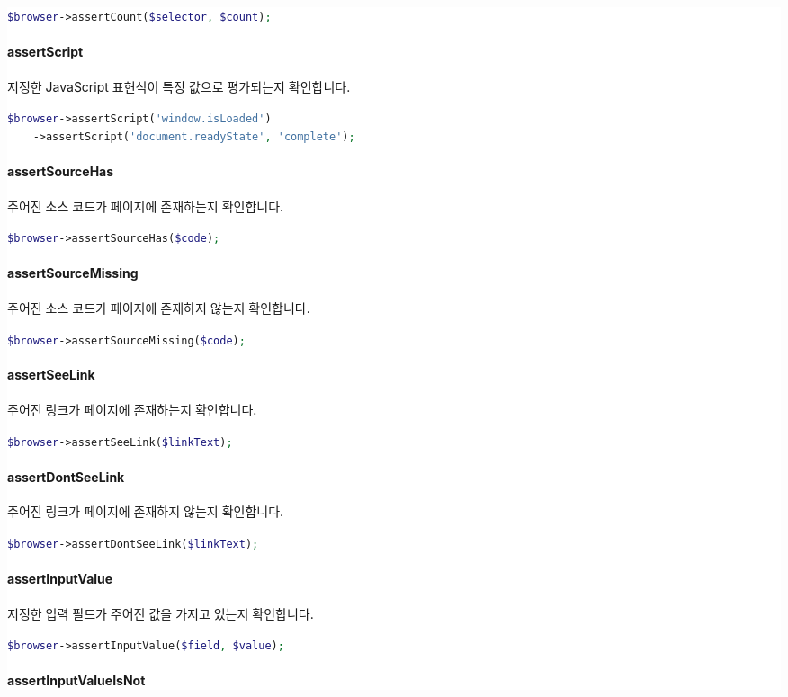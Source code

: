 ```php
$browser->assertCount($selector, $count);
```

<a name="assert-script"></a>
#### assertScript

지정한 JavaScript 표현식이 특정 값으로 평가되는지 확인합니다.

```php
$browser->assertScript('window.isLoaded')
    ->assertScript('document.readyState', 'complete');
```

<a name="assert-source-has"></a>
#### assertSourceHas

주어진 소스 코드가 페이지에 존재하는지 확인합니다.

```php
$browser->assertSourceHas($code);
```

<a name="assert-source-missing"></a>
#### assertSourceMissing

주어진 소스 코드가 페이지에 존재하지 않는지 확인합니다.

```php
$browser->assertSourceMissing($code);
```

<a name="assert-see-link"></a>
#### assertSeeLink

주어진 링크가 페이지에 존재하는지 확인합니다.

```php
$browser->assertSeeLink($linkText);
```

<a name="assert-dont-see-link"></a>
#### assertDontSeeLink

주어진 링크가 페이지에 존재하지 않는지 확인합니다.

```php
$browser->assertDontSeeLink($linkText);
```

<a name="assert-input-value"></a>
#### assertInputValue

지정한 입력 필드가 주어진 값을 가지고 있는지 확인합니다.

```php
$browser->assertInputValue($field, $value);
```

<a name="assert-input-value-is-not"></a>
#### assertInputValueIsNot
